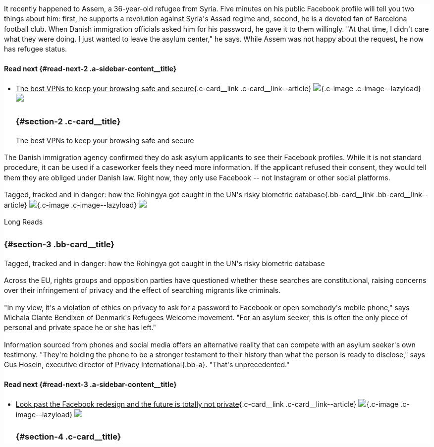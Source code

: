 It recently happened to Assem, a 36-year-old refugee from Syria. Five minutes on his public Facebook profile will tell you two things about him: first, he supports a revolution against Syria's Assad regime and, second, he is a devoted fan of Barcelona football club. When Danish immigration officials asked him for his password, he gave it to them willingly. "At that time, I didn't care what they were doing. I just wanted to leave the asylum center," he says. While Assem was not happy about the request, he now has refugee status.

#### Read next {#read-next-2 .a-sidebar-content__title}

-   [The best VPNs to keep your browsing safe and secure](/article/best-vpn-for-mac-android-iphone-windows-free-and-paid){.c-card__link .c-card__link--article} ![](/static/img/tiny.gif){.c-image .c-image--lazyload} ![](https://wi-images.condecdn.net/image/geBxdybnBl3/crop/200/square/f/vpn.jpg)

    ###  {#section-2 .c-card__title}

    The best VPNs to keep your browsing safe and secure

The Danish immigration agency confirmed they do ask asylum applicants to see their Facebook profiles. While it is not standard procedure, it can be used if a caseworker feels they need more information. If the applicant refused their consent, they would tell them they are obliged under Danish law. Right now, they only use Facebook -- not Instagram or other social platforms.

[Tagged, tracked and in danger: how the Rohingya got caught in the UN's risky biometric database](/article/united-nations-refugees-biometric-database-rohingya-myanmar-bangladesh){.bb-card__link .bb-card__link--article} ![](/static/img/tiny.gif){.c-image .c-image--lazyload} ![](https://wi-images.condecdn.net/image/G7vqa74wAg8/crop/200/square/f/gettyimages-886885080.jpg)

Long Reads

###  {#section-3 .bb-card__title}

Tagged, tracked and in danger: how the Rohingya got caught in the UN's risky biometric database

Across the EU, rights groups and opposition parties have questioned whether these searches are constitutional, raising concerns over their infringement of privacy and the effect of searching migrants like criminals.

"In my view, it's a violation of ethics on privacy to ask for a password to Facebook or open somebody's mobile phone," says Michala Clante Bendixen of Denmark's Refugees Welcome movement. "For an asylum seeker, this is often the only piece of personal and private space he or she has left."

Information sourced from phones and social media offers an alternative reality that can compete with an asylum seeker's own testimony. "They're holding the phone to be a stronger testament to their history than what the person is ready to disclose," says Gus Hosein, executive director of [Privacy International](https://privacyinternational.org/){.bb-a}. "That's unprecedented."

#### Read next {#read-next-3 .a-sidebar-content__title}

-   [Look past the Facebook redesign and the future is totally not private](/article/facebook-redesign-f8-encryption){.c-card__link .c-card__link--article} ![](/static/img/tiny.gif){.c-image .c-image--lazyload} ![](https://wi-images.condecdn.net/image/VZ8JRgZlneR/crop/200/square/f/the-future-is-private.jpg)

    ###  {#section-4 .c-card__title}
